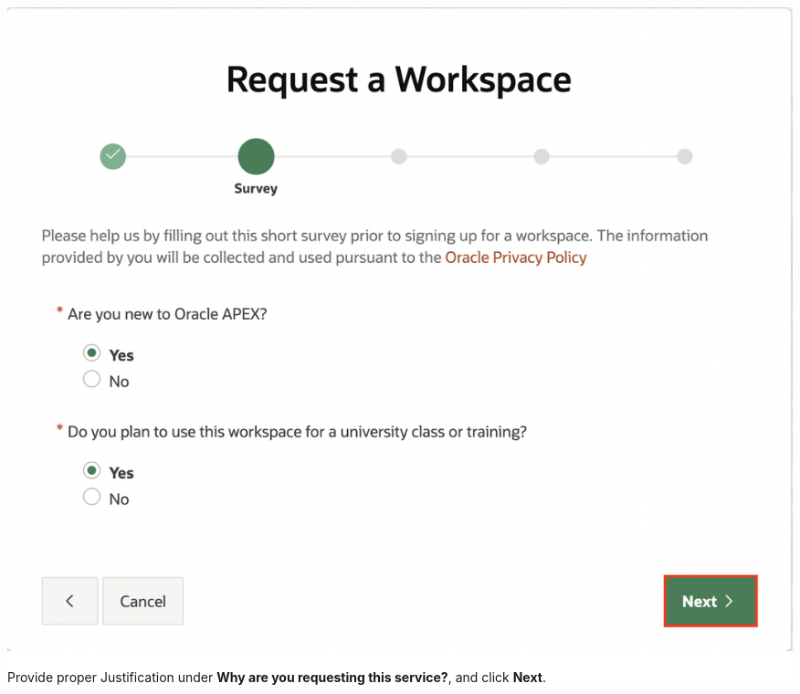   ![](images/filling-survey.png " ")

  Provide proper Justification under **Why are you requesting this service?**, and click **Next**.
